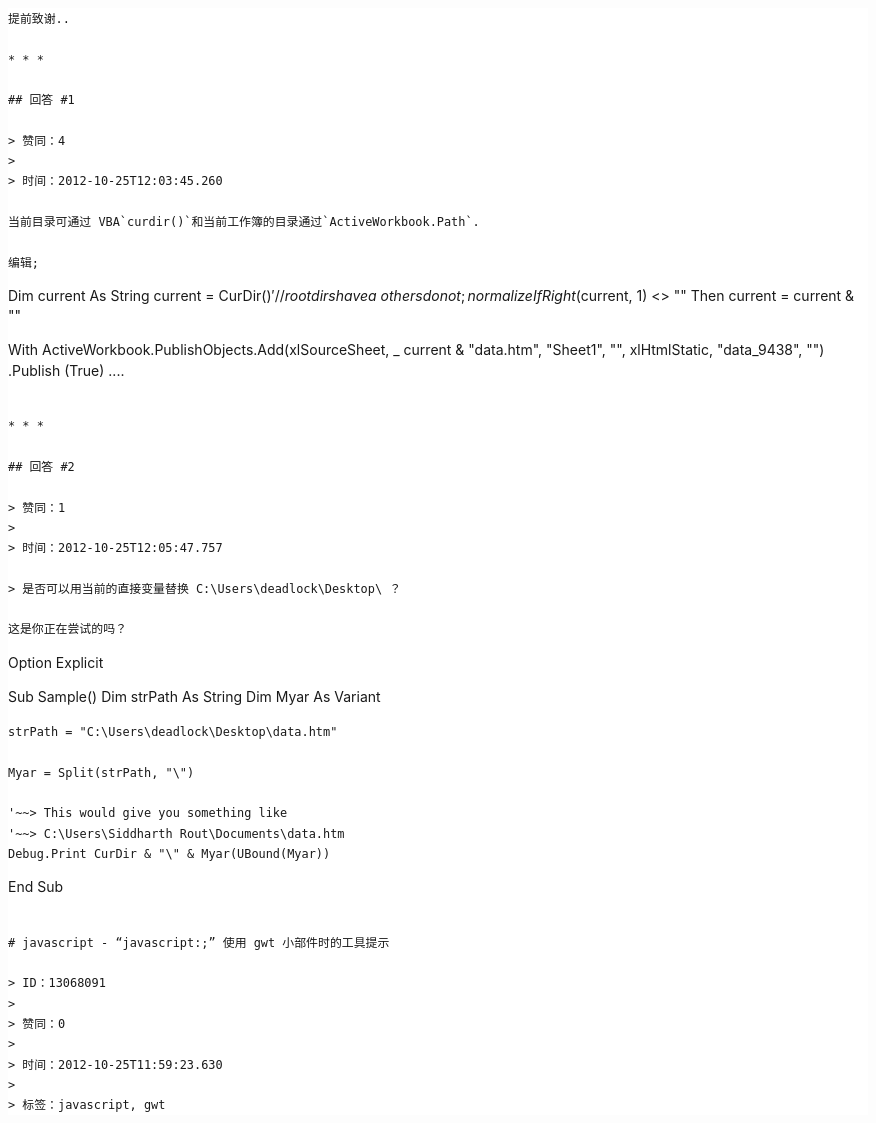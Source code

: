 ```
提前致谢..

* * *

## 回答 #1

> 赞同：4
> 
> 时间：2012-10-25T12:03:45.260

当前目录可通过 VBA`curdir()`和当前工作簿的目录通过`ActiveWorkbook.Path`.

编辑;

```
Dim current As String
current = CurDir$()
'// root dirs have a \ others do not; normalize
If Right$(current, 1) <> "\" Then current = current & "\"

With ActiveWorkbook.PublishObjects.Add(xlSourceSheet, _
    current & "data.htm", "Sheet1", "", xlHtmlStatic, "data_9438", "")
    .Publish (True)
    .... 
```

* * *

## 回答 #2

> 赞同：1
> 
> 时间：2012-10-25T12:05:47.757

> 是否可以用当前的直接变量替换 C:\Users\deadlock\Desktop\ ？

这是你正在尝试的吗？

```
Option Explicit

Sub Sample()
    Dim strPath As String
    Dim Myar As Variant

    strPath = "C:\Users\deadlock\Desktop\data.htm"

    Myar = Split(strPath, "\")

    '~~> This would give you something like
    '~~> C:\Users\Siddharth Rout\Documents\data.htm
    Debug.Print CurDir & "\" & Myar(UBound(Myar))
End Sub 
```

# javascript - “javascript:;” 使用 gwt 小部件时的工具提示

> ID：13068091
> 
> 赞同：0
> 
> 时间：2012-10-25T11:59:23.630
> 
> 标签：javascript, gwt

```